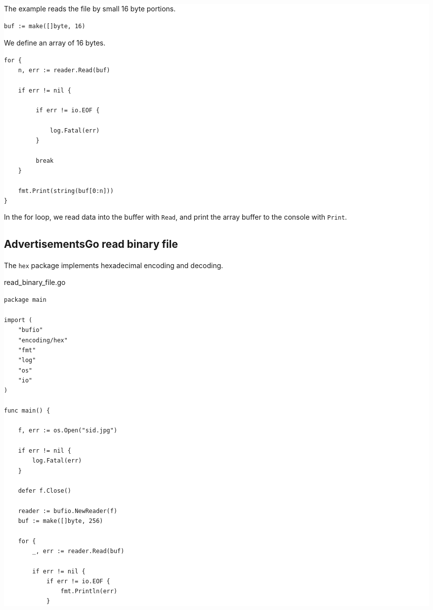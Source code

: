 The example reads the file by small 16 byte portions.

```
buf := make([]byte, 16)
```

We define an array of 16 bytes.

```
for {
    n, err := reader.Read(buf)

    if err != nil {

         if err != io.EOF {

             log.Fatal(err)
         }

         break
    }

    fmt.Print(string(buf[0:n]))
}
```

In the for loop, we read data into the buffer with `Read`, and print the array buffer to the console with `Print`.

## AdvertisementsGo read binary file

The `hex` package implements hexadecimal encoding and decoding.

read\_binary\_file.go

```
package main

import (  
    "bufio"
    "encoding/hex"
    "fmt"
    "log"
    "os"
    "io"
)

func main() {  

    f, err := os.Open("sid.jpg")

    if err != nil {
        log.Fatal(err)
    }

    defer f.Close()

    reader := bufio.NewReader(f)
    buf := make([]byte, 256)

    for {
        _, err := reader.Read(buf)

        if err != nil {
            if err != io.EOF {
                fmt.Println(err)
            }
```